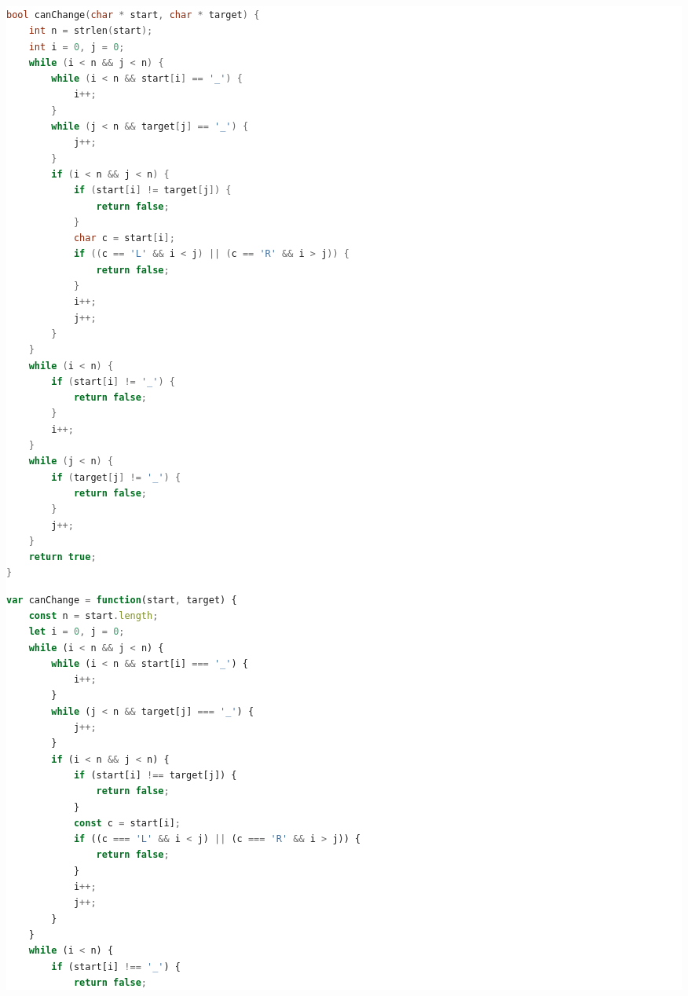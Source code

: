 ```c
bool canChange(char * start, char * target) {
    int n = strlen(start);
    int i = 0, j = 0;
    while (i < n && j < n) {
        while (i < n && start[i] == '_') {
            i++;
        }
        while (j < n && target[j] == '_') {
            j++;
        }
        if (i < n && j < n) {
            if (start[i] != target[j]) {
                return false;
            }
            char c = start[i];
            if ((c == 'L' && i < j) || (c == 'R' && i > j)) {
                return false;
            }
            i++;
            j++;
        }
    }
    while (i < n) {
        if (start[i] != '_') {
            return false;
        }
        i++;
    }
    while (j < n) {
        if (target[j] != '_') {
            return false;
        }
        j++;
    }
    return true;
}
```

```javascript
var canChange = function(start, target) {
    const n = start.length;
    let i = 0, j = 0;
    while (i < n && j < n) {
        while (i < n && start[i] === '_') {
            i++;
        }
        while (j < n && target[j] === '_') {
            j++;
        }
        if (i < n && j < n) {
            if (start[i] !== target[j]) {
                return false;
            }
            const c = start[i];
            if ((c === 'L' && i < j) || (c === 'R' && i > j)) {
                return false;
            }
            i++;
            j++;
        }
    }
    while (i < n) {
        if (start[i] !== '_') {
            return false;
```